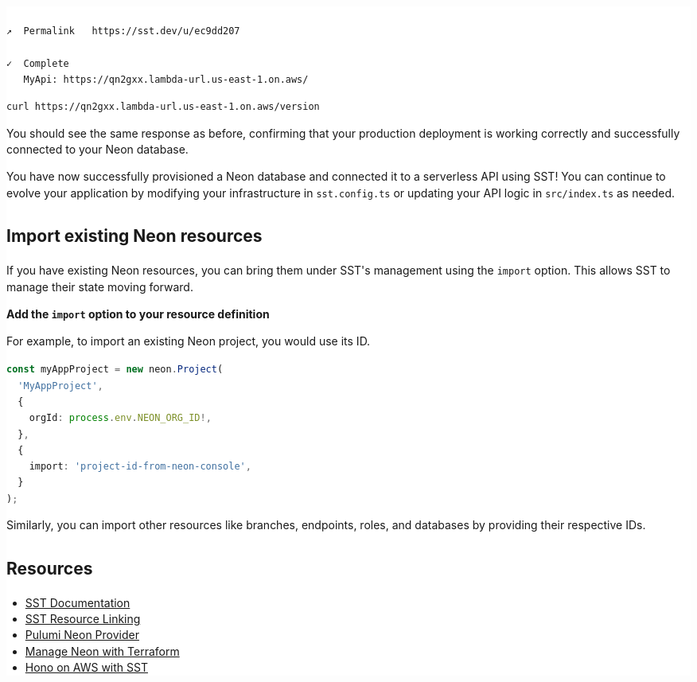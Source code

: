 ```bash

↗  Permalink   https://sst.dev/u/ec9dd207

✓  Complete
   MyApi: https://qn2gxx.lambda-url.us-east-1.on.aws/
```

```bash
curl https://qn2gxx.lambda-url.us-east-1.on.aws/version
```

You should see the same response as before, confirming that your production deployment is working correctly and successfully connected to your Neon database.

You have now successfully provisioned a Neon database and connected it to a serverless API using SST! You can continue to evolve your application by modifying your infrastructure in `sst.config.ts` or updating your API logic in `src/index.ts` as needed.

## Import existing Neon resources

If you have existing Neon resources, you can bring them under SST's management using the `import` option. This allows SST to manage their state moving forward.

**Add the `import` option to your resource definition**

For example, to import an existing Neon project, you would use its ID.

```ts title="sst.config.ts"
const myAppProject = new neon.Project(
  'MyAppProject',
  {
    orgId: process.env.NEON_ORG_ID!,
  },
  {
    import: 'project-id-from-neon-console',
  }
);
```

Similarly, you can import other resources like branches, endpoints, roles, and databases by providing their respective IDs.

## Resources

- [SST Documentation](https://sst.dev/docs/)
- [SST Resource Linking](https://sst.dev/docs/linking/)
- [Pulumi Neon Provider](https://www.pulumi.com/registry/packages/neon/)
- [Manage Neon with Terraform](/docs/reference/terraform)
- [Hono on AWS with SST](https://sst.dev/docs/start/aws/hono/)

<NeedHelp/>

